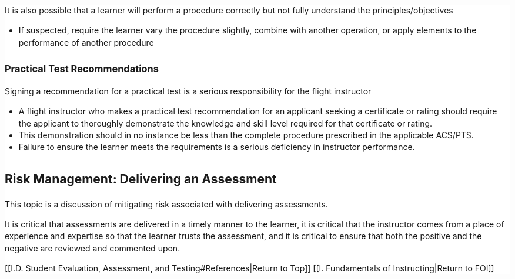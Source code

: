 It is also possible that a learner will perform a procedure correctly but not fully understand the principles/objectives
- If suspected, require the learner vary the procedure slightly, combine with another operation, or apply elements to the performance of another procedure

### Practical Test Recommendations
Signing a recommendation for a practical test is a serious responsibility for the flight instructor
-  A flight instructor who makes a practical test recommendation for an applicant seeking a certificate or rating should require the applicant to thoroughly demonstrate the knowledge and skill level required for that certificate or rating. 
- This demonstration should in no instance be less than the complete procedure prescribed in the applicable ACS/PTS.
- Failure to ensure the learner meets the requirements is a serious deficiency in instructor performance.

## Risk Management: Delivering an Assessment
This topic is a discussion of mitigating risk associated with delivering assessments.

It is critical that assessments are delivered in a timely manner to the learner, it is critical that the instructor comes from a place of experience and expertise so that the learner trusts the assessment, and it is critical to ensure that both the positive and the negative are reviewed and commented upon.

[[I.D. Student Evaluation, Assessment, and Testing#References|Return to Top]]
[[I. Fundamentals of Instructing|Return to FOI]]